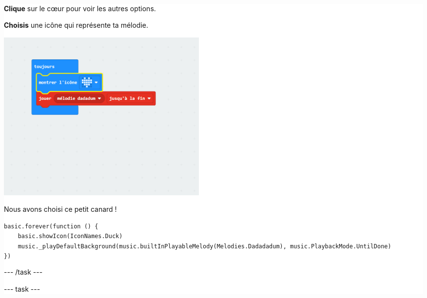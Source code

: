 **Clique** sur le cœur pour voir les autres options.

**Choisis** une icône qui représente ta mélodie.

<img src="images/choose-icon.gif" alt="Le bloc montrer l'icône est développé pour afficher les multiples options pour les icônes. Après un peu de défilement, le canard est sélectionné dans la liste." width="400" />

Nous avons choisi ce petit canard !

```microbit
basic.forever(function () {
    basic.showIcon(IconNames.Duck)
    music._playDefaultBackground(music.builtInPlayableMelody(Melodies.Dadadadum), music.PlaybackMode.UntilDone)
})
```

--- /task ---

--- task ---
